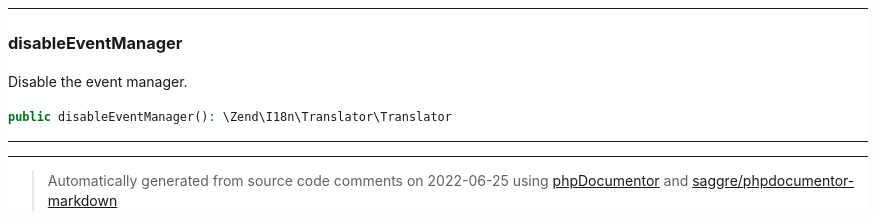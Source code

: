 






***

### disableEventManager

Disable the event manager.

```php
public disableEventManager(): \Zend\I18n\Translator\Translator
```











***


***
> Automatically generated from source code comments on 2022-06-25 using [phpDocumentor](http://www.phpdoc.org/) and [saggre/phpdocumentor-markdown](https://github.com/Saggre/phpDocumentor-markdown)
